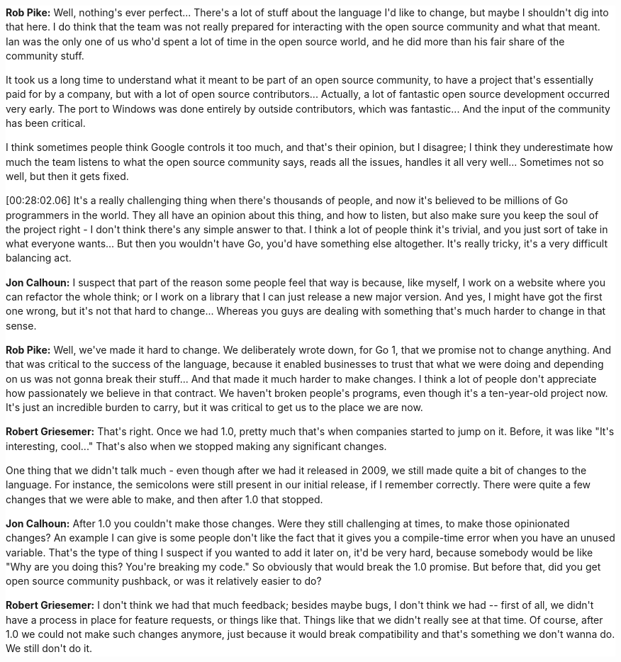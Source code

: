 **Rob Pike:** Well, nothing's ever perfect... There's a lot of stuff about the language I'd like to change, but maybe I shouldn't dig into that here. I do think that the team was not really prepared for interacting with the open source community and what that meant. Ian was the only one of us who'd spent a lot of time in the open source world, and he did more than his fair share of the community stuff.

It took us a long time to understand what it meant to be part of an open source community, to have a project that's essentially paid for by a company, but with a lot of open source contributors... Actually, a lot of fantastic open source development occurred very early. The port to Windows was done entirely by outside contributors, which was fantastic... And the input of the community has been critical.

I think sometimes people think Google controls it too much, and that's their opinion, but I disagree; I think they underestimate how much the team listens to what the open source community says, reads all the issues, handles it all very well... Sometimes not so well, but then it gets fixed.

\[00:28:02.06\] It's a really challenging thing when there's thousands of people, and now it's believed to be millions of Go programmers in the world. They all have an opinion about this thing, and how to listen, but also make sure you keep the soul of the project right - I don't think there's any simple answer to that. I think a lot of people think it's trivial, and you just sort of take in what everyone wants... But then you wouldn't have Go, you'd have something else altogether. It's really tricky, it's a very difficult balancing act.

**Jon Calhoun:** I suspect that part of the reason some people feel that way is because, like myself, I work on a website where you can refactor the whole think; or I work on a library that I can just release a new major version. And yes, I might have got the first one wrong, but it's not that hard to change... Whereas you guys are dealing with something that's much harder to change in that sense.

**Rob Pike:** Well, we've made it hard to change. We deliberately wrote down, for Go 1, that we promise not to change anything. And that was critical to the success of the language, because it enabled businesses to trust that what we were doing and depending on us was not gonna break their stuff... And that made it much harder to make changes. I think a lot of people don't appreciate how passionately we believe in that contract. We haven't broken people's programs, even though it's a ten-year-old project now. It's just an incredible burden to carry, but it was critical to get us to the place we are now.

**Robert Griesemer:** That's right. Once we had 1.0, pretty much that's when companies started to jump on it. Before, it was like "It's interesting, cool..." That's also when we stopped making any significant changes.

One thing that we didn't talk much - even though after we had it released in 2009, we still made quite a bit of changes to the language. For instance, the semicolons were still present in our initial release, if I remember correctly. There were quite a few changes that we were able to make, and then after 1.0 that stopped.

**Jon Calhoun:** After 1.0 you couldn't make those changes. Were they still challenging at times, to make those opinionated changes? An example I can give is some people don't like the fact that it gives you a compile-time error when you have an unused variable. That's the type of thing I suspect if you wanted to add it later on, it'd be very hard, because somebody would be like "Why are you doing this? You're breaking my code." So obviously that would break the 1.0 promise. But before that, did you get open source community pushback, or was it relatively easier to do?

**Robert Griesemer:** I don't think we had that much feedback; besides maybe bugs, I don't think we had -- first of all, we didn't have a process in place for feature requests, or things like that. Things like that we didn't really see at that time. Of course, after 1.0 we could not make such changes anymore, just because it would break compatibility and that's something we don't wanna do. We still don't do it.

